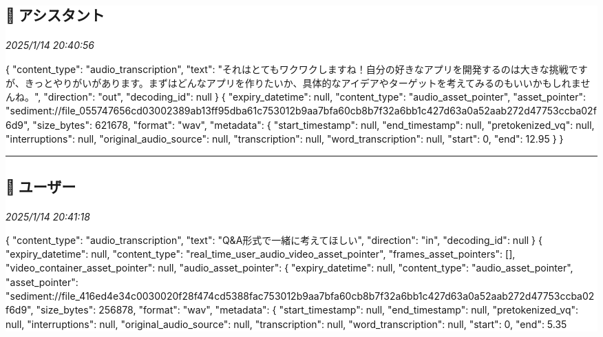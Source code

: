 ## 🤖 アシスタント
*2025/1/14 20:40:56*

{
  "content\_type": "audio\_transcription",
  "text": "それはとてもワクワクしますね！自分の好きなアプリを開発するのは大きな挑戦ですが、きっとやりがいがあります。まずはどんなアプリを作りたいか、具体的なアイデアやターゲットを考えてみるのもいいかもしれませんね。",
  "direction": "out",
  "decoding\_id": null
}
{
  "expiry\_datetime": null,
  "content\_type": "audio\_asset\_pointer",
  "asset\_pointer": "sediment://file\_055747656cd03002389ab13ff95dba61c753012b9aa7bfa60cb8b7f32a6bb1c427d63a0a52aab272d47753ccba02f6d9",
  "size\_bytes": 621678,
  "format": "wav",
  "metadata": {
    "start\_timestamp": null,
    "end\_timestamp": null,
    "pretokenized\_vq": null,
    "interruptions": null,
    "original\_audio\_source": null,
    "transcription": null,
    "word\_transcription": null,
    "start": 0,
    "end": 12.95
  }
}

---

## 👤 ユーザー
*2025/1/14 20:41:18*

{
  "content\_type": "audio\_transcription",
  "text": "Q&A形式で一緒に考えてほしい",
  "direction": "in",
  "decoding\_id": null
}
{
  "expiry\_datetime": null,
  "content\_type": "real\_time\_user\_audio\_video\_asset\_pointer",
  "frames\_asset\_pointers": \[\],
  "video\_container\_asset\_pointer": null,
  "audio\_asset\_pointer": {
    "expiry\_datetime": null,
    "content\_type": "audio\_asset\_pointer",
    "asset\_pointer": "sediment://file\_416ed4e34c0030020f28f474cd5388fac753012b9aa7bfa60cb8b7f32a6bb1c427d63a0a52aab272d47753ccba02f6d9",
    "size\_bytes": 256878,
    "format": "wav",
    "metadata": {
      "start\_timestamp": null,
      "end\_timestamp": null,
      "pretokenized\_vq": null,
      "interruptions": null,
      "original\_audio\_source": null,
      "transcription": null,
      "word\_transcription": null,
      "start": 0,
      "end": 5.35